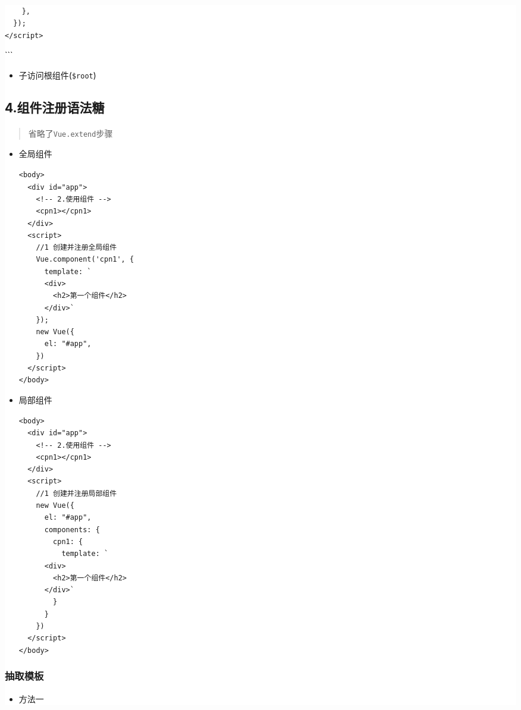         },
      });
    </script>
  </body>
  ```

- 子访问根组件(`$root`)

## 4.组件注册语法糖

> 省略了`Vue.extend`步骤

- 全局组件

  ```
  <body>
    <div id="app">
      <!-- 2.使用组件 -->
      <cpn1></cpn1>
    </div>
    <script>
      //1 创建并注册全局组件
      Vue.component('cpn1', {
        template: `
        <div>
          <h2>第一个组件</h2>
        </div>`
      });
      new Vue({
        el: "#app",
      })
    </script>
  </body>
  ```

- 局部组件

  ```
  <body>
    <div id="app">
      <!-- 2.使用组件 -->
      <cpn1></cpn1>
    </div>
    <script>
      //1 创建并注册局部组件
      new Vue({
        el: "#app",
        components: {
          cpn1: {
            template: `
        <div>
          <h2>第一个组件</h2>
        </div>`
          }
        }
      })
    </script>
  </body>
  ```

### 抽取模板

- 方法一

  ```